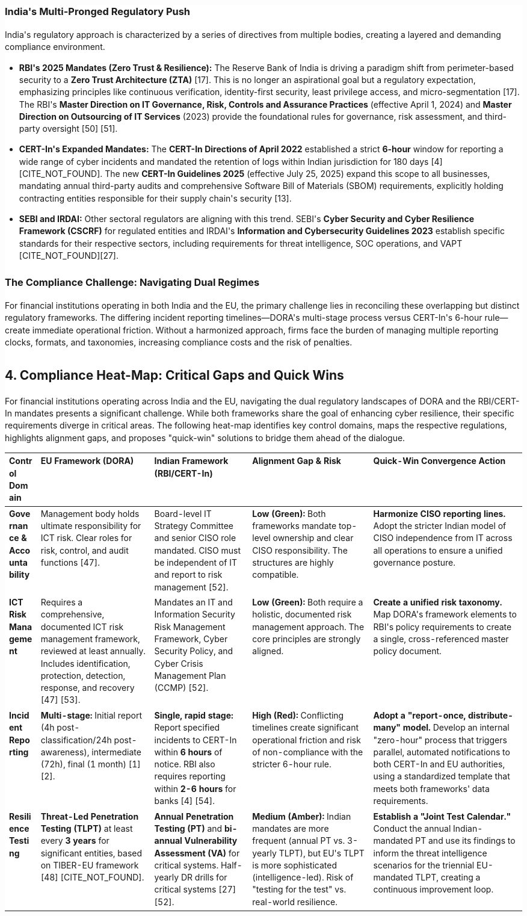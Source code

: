 ### India's Multi-Pronged Regulatory Push
India's regulatory approach is characterized by a series of directives from multiple bodies, creating a layered and demanding compliance environment.

* **RBI's 2025 Mandates (Zero Trust & Resilience):** The Reserve Bank of India is driving a paradigm shift from perimeter-based security to a **Zero Trust Architecture (ZTA)** [17]. This is no longer an aspirational goal but a regulatory expectation, emphasizing principles like continuous verification, identity-first security, least privilege access, and micro-segmentation [17]. The RBI's **Master Direction on IT Governance, Risk, Controls and Assurance Practices** (effective April 1, 2024) and **Master Direction on Outsourcing of IT Services** (2023) provide the foundational rules for governance, risk assessment, and third-party oversight [50] [51].

* **CERT-In's Expanded Mandates:** The **CERT-In Directions of April 2022** established a strict **6-hour** window for reporting a wide range of cyber incidents and mandated the retention of logs within Indian jurisdiction for 180 days [4] [CITE_NOT_FOUND]. The new **CERT-In Guidelines 2025** (effective July 25, 2025) expand this scope to all businesses, mandating annual third-party audits and comprehensive Software Bill of Materials (SBOM) requirements, explicitly holding contracting entities responsible for their supply chain's security [13].

* **SEBI and IRDAI:** Other sectoral regulators are aligning with this trend. SEBI's **Cyber Security and Cyber Resilience Framework (CSCRF)** for regulated entities and IRDAI's **Information and Cybersecurity Guidelines 2023** establish specific standards for their respective sectors, including requirements for threat intelligence, SOC operations, and VAPT [CITE_NOT_FOUND][27].

### The Compliance Challenge: Navigating Dual Regimes
For financial institutions operating in both India and the EU, the primary challenge lies in reconciling these overlapping but distinct regulatory frameworks. The differing incident reporting timelines—DORA's multi-stage process versus CERT-In's 6-hour rule—create immediate operational friction. Without a harmonized approach, firms face the burden of managing multiple reporting clocks, formats, and taxonomies, increasing compliance costs and the risk of penalties.

## 4. Compliance Heat-Map: Critical Gaps and Quick Wins

For financial institutions operating across India and the EU, navigating the dual regulatory landscapes of DORA and the RBI/CERT-In mandates presents a significant challenge. While both frameworks share the goal of enhancing cyber resilience, their specific requirements diverge in critical areas. The following heat-map identifies key control domains, maps the respective regulations, highlights alignment gaps, and proposes "quick-win" solutions to bridge them ahead of the dialogue.

| Control Domain | EU Framework (DORA) | Indian Framework (RBI/CERT-In) | Alignment Gap & Risk | Quick-Win Convergence Action |
| :--- | :--- | :--- | :--- | :--- |
| **Governance & Accountability** | Management body holds ultimate responsibility for ICT risk. Clear roles for risk, control, and audit functions [47]. | Board-level IT Strategy Committee and senior CISO role mandated. CISO must be independent of IT and report to risk management [52]. | **Low (Green):** Both frameworks mandate top-level ownership and clear CISO responsibility. The structures are highly compatible. | **Harmonize CISO reporting lines.** Adopt the stricter Indian model of CISO independence from IT across all operations to ensure a unified governance posture. |
| **ICT Risk Management** | Requires a comprehensive, documented ICT risk management framework, reviewed at least annually. Includes identification, protection, detection, response, and recovery [47] [53]. | Mandates an IT and Information Security Risk Management Framework, Cyber Security Policy, and Cyber Crisis Management Plan (CCMP) [52]. | **Low (Green):** Both require a holistic, documented risk management approach. The core principles are strongly aligned. | **Create a unified risk taxonomy.** Map DORA's framework elements to RBI's policy requirements to create a single, cross-referenced master policy document. |
| **Incident Reporting** | **Multi-stage:** Initial report (4h post-classification/24h post-awareness), intermediate (72h), final (1 month) [1] [2]. | **Single, rapid stage:** Report specified incidents to CERT-In within **6 hours** of notice. RBI also requires reporting within **2-6 hours** for banks [4] [54]. | **High (Red):** Conflicting timelines create significant operational friction and risk of non-compliance with the stricter 6-hour rule. | **Adopt a "report-once, distribute-many" model.** Develop an internal "zero-hour" process that triggers parallel, automated notifications to both CERT-In and EU authorities, using a standardized template that meets both frameworks' data requirements. |
| **Resilience Testing** | **Threat-Led Penetration Testing (TLPT)** at least every **3 years** for significant entities, based on TIBER-EU framework [48] [CITE_NOT_FOUND]. | **Annual Penetration Testing (PT)** and **bi-annual Vulnerability Assessment (VA)** for critical systems. Half-yearly DR drills for critical systems [27] [52]. | **Medium (Amber):** Indian mandates are more frequent (annual PT vs. 3-yearly TLPT), but EU's TLPT is more sophisticated (intelligence-led). Risk of "testing for the test" vs. real-world resilience. | **Establish a "Joint Test Calendar."** Conduct the annual Indian-mandated PT and use its findings to inform the threat intelligence scenarios for the triennial EU-mandated TLPT, creating a continuous improvement loop. |
